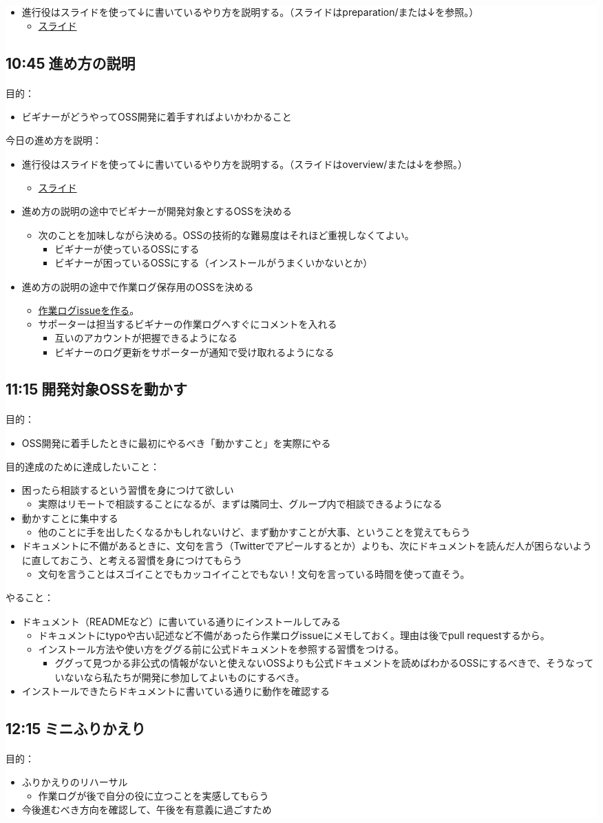   * 進行役はスライドを使って↓に書いているやり方を説明する。（スライドはpreparation/または↓を参照。）
    * [スライド](https://slide.rabbit-shocker.org/authors/oss-gate/workshop-tutorial-preparation/)

## 10:45 進め方の説明

目的：

  * ビギナーがどうやってOSS開発に着手すればよいかわかること

今日の進め方を説明：

  * 進行役はスライドを使って↓に書いているやり方を説明する。（スライドはoverview/または↓を参照。）
    * [スライド](https://slide.rabbit-shocker.org/authors/oss-gate/workshop-tutorial-overview/)

  * 進め方の説明の途中でビギナーが開発対象とするOSSを決める
    * 次のことを加味しながら決める。OSSの技術的な難易度はそれほど重視しなくてよい。
      * ビギナーが使っているOSSにする
      * ビギナーが困っているOSSにする（インストールがうまくいかないとか）

  * 進め方の説明の途中で作業ログ保存用のOSSを決める
    * [作業ログissueを作る](https://github.com/oss-gate/workshop/issues/new)。
    * サポーターは担当するビギナーの作業ログへすぐにコメントを入れる
      * 互いのアカウントが把握できるようになる
      * ビギナーのログ更新をサポーターが通知で受け取れるようになる

## 11:15 開発対象OSSを動かす

目的：

  * OSS開発に着手したときに最初にやるべき「動かすこと」を実際にやる

目的達成のために達成したいこと：

  * 困ったら相談するという習慣を身につけて欲しい
    * 実際はリモートで相談することになるが、まずは隣同士、グループ内で相談できるようになる
  * 動かすことに集中する
    * 他のことに手を出したくなるかもしれないけど、まず動かすことが大事、ということを覚えてもらう
  * ドキュメントに不備があるときに、文句を言う（Twitterでアピールするとか）よりも、次にドキュメントを読んだ人が困らないように直しておこう、と考える習慣を身につけてもらう
    * 文句を言うことはスゴイことでもカッコイイことでもない！文句を言っている時間を使って直そう。

やること：

  * ドキュメント（READMEなど）に書いている通りにインストールしてみる
    * ドキュメントにtypoや古い記述など不備があったら作業ログissueにメモしておく。理由は後でpull requestするから。
    * インストール方法や使い方をググる前に公式ドキュメントを参照する習慣をつける。
      * ググって見つかる非公式の情報がないと使えないOSSよりも公式ドキュメントを読めばわかるOSSにするべきで、そうなっていないなら私たちが開発に参加してよいものにするべき。
  * インストールできたらドキュメントに書いている通りに動作を確認する

## 12:15 ミニふりかえり

目的：

  * ふりかえりのリハーサル
    * 作業ログが後で自分の役に立つことを実感してもらう
  * 今後進むべき方向を確認して、午後を有意義に過ごすため
